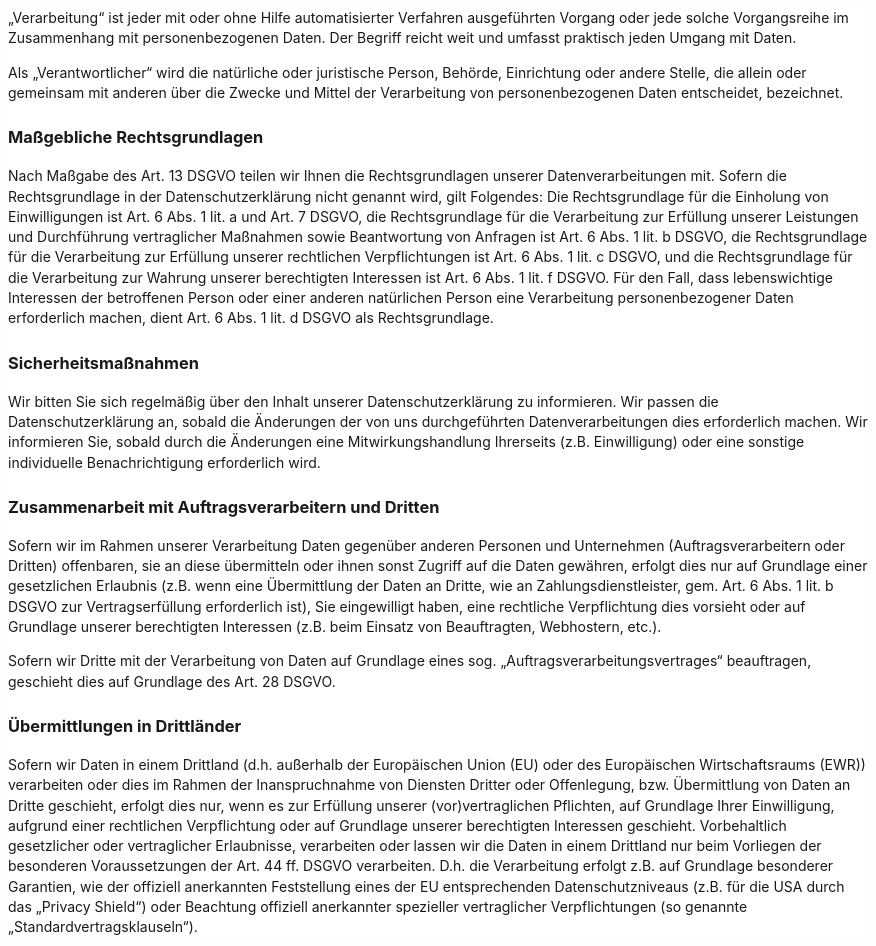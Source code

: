 „Verarbeitung“ ist jeder mit oder ohne Hilfe automatisierter Verfahren ausgeführten Vorgang oder jede solche Vorgangsreihe im Zusammenhang mit personenbezogenen Daten. Der Begriff reicht weit und umfasst praktisch jeden Umgang mit Daten.

Als „Verantwortlicher“ wird die natürliche oder juristische Person, Behörde, Einrichtung oder andere Stelle, die allein oder gemeinsam mit anderen über die Zwecke und Mittel der Verarbeitung von personenbezogenen Daten entscheidet, bezeichnet.


### Maßgebliche Rechtsgrundlagen
Nach Maßgabe des Art. 13 DSGVO teilen wir Ihnen die Rechtsgrundlagen unserer Datenverarbeitungen mit. Sofern die Rechtsgrundlage in der Datenschutzerklärung nicht genannt wird, gilt Folgendes: Die Rechtsgrundlage für die Einholung von Einwilligungen ist Art. 6 Abs. 1 lit. a und Art. 7 DSGVO, die Rechtsgrundlage für die Verarbeitung zur Erfüllung unserer Leistungen und Durchführung vertraglicher Maßnahmen sowie Beantwortung von Anfragen ist Art. 6 Abs. 1 lit. b DSGVO, die Rechtsgrundlage für die Verarbeitung zur Erfüllung unserer rechtlichen Verpflichtungen ist Art. 6 Abs. 1 lit. c DSGVO, und die Rechtsgrundlage für die Verarbeitung zur Wahrung unserer berechtigten Interessen ist Art. 6 Abs. 1 lit. f DSGVO. Für den Fall, dass lebenswichtige Interessen der betroffenen Person oder einer anderen natürlichen Person eine Verarbeitung personenbezogener Daten erforderlich machen, dient Art. 6 Abs. 1 lit. d DSGVO als Rechtsgrundlage.


### Sicherheitsmaßnahmen
Wir bitten Sie sich regelmäßig über den Inhalt unserer Datenschutzerklärung zu informieren. Wir passen die Datenschutzerklärung an, sobald die Änderungen der von uns durchgeführten Datenverarbeitungen dies erforderlich machen. Wir informieren Sie, sobald durch die Änderungen eine Mitwirkungshandlung Ihrerseits (z.B. Einwilligung) oder eine sonstige individuelle Benachrichtigung erforderlich wird.


### Zusammenarbeit mit Auftragsverarbeitern und Dritten
Sofern wir im Rahmen unserer Verarbeitung Daten gegenüber anderen Personen und Unternehmen (Auftragsverarbeitern oder Dritten) offenbaren, sie an diese übermitteln oder ihnen sonst Zugriff auf die Daten gewähren, erfolgt dies nur auf Grundlage einer gesetzlichen Erlaubnis (z.B. wenn eine Übermittlung der Daten an Dritte, wie an Zahlungsdienstleister, gem. Art. 6 Abs. 1 lit. b DSGVO zur Vertragserfüllung erforderlich ist), Sie eingewilligt haben, eine rechtliche Verpflichtung dies vorsieht oder auf Grundlage unserer berechtigten Interessen (z.B. beim Einsatz von Beauftragten, Webhostern, etc.). 

Sofern wir Dritte mit der Verarbeitung von Daten auf Grundlage eines sog. „Auftragsverarbeitungsvertrages“ beauftragen, geschieht dies auf Grundlage des Art. 28 DSGVO.


### Übermittlungen in Drittländer
Sofern wir Daten in einem Drittland (d.h. außerhalb der Europäischen Union (EU) oder des Europäischen Wirtschaftsraums (EWR)) verarbeiten oder dies im Rahmen der Inanspruchnahme von Diensten Dritter oder Offenlegung, bzw. Übermittlung von Daten an Dritte geschieht, erfolgt dies nur, wenn es zur Erfüllung unserer (vor)vertraglichen Pflichten, auf Grundlage Ihrer Einwilligung, aufgrund einer rechtlichen Verpflichtung oder auf Grundlage unserer berechtigten Interessen geschieht. Vorbehaltlich gesetzlicher oder vertraglicher Erlaubnisse, verarbeiten oder lassen wir die Daten in einem Drittland nur beim Vorliegen der besonderen Voraussetzungen der Art. 44 ff. DSGVO verarbeiten. D.h. die Verarbeitung erfolgt z.B. auf Grundlage besonderer Garantien, wie der offiziell anerkannten Feststellung eines der EU entsprechenden Datenschutzniveaus (z.B. für die USA durch das „Privacy Shield“) oder Beachtung offiziell anerkannter spezieller vertraglicher Verpflichtungen (so genannte „Standardvertragsklauseln“).
